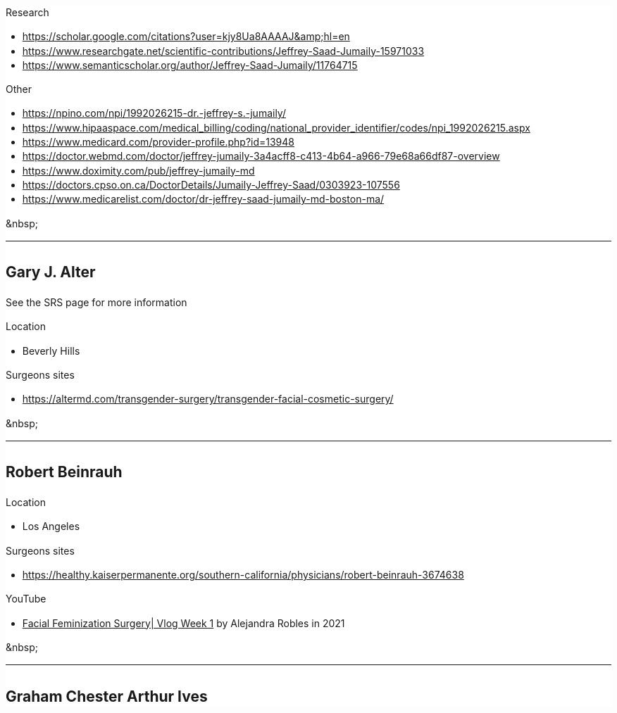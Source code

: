 Research

* https://scholar.google.com/citations?user=kjy8Ua8AAAAJ&amp;hl=en
* https://www.researchgate.net/scientific-contributions/Jeffrey-Saad-Jumaily-15971033
* https://www.semanticscholar.org/author/Jeffrey-Saad-Jumaily/11764715

Other

* https://npino.com/npi/1992026215-dr.-jeffrey-s.-jumaily/
* https://www.hipaaspace.com/medical_billing/coding/national_provider_identifier/codes/npi_1992026215.aspx
* https://www.medicard.com/provider-profile.php?id=13948
* https://doctor.webmd.com/doctor/jeffrey-jumaily-3a4acff8-c413-4b64-a966-79e68a66df87-overview
* https://www.doximity.com/pub/jeffrey-jumaily-md
* https://doctors.cpso.on.ca/DoctorDetails/Jumaily-Jeffrey-Saad/0303923-107556
* https://www.medicarelist.com/doctor/dr-jeffrey-saad-jumaily-md-boston-ma/




&amp;nbsp;
*****
## Gary J. Alter

See the SRS page for more information

Location

* Beverly Hills

Surgeons sites

* https://altermd.com/transgender-surgery/transgender-facial-cosmetic-surgery/






&amp;nbsp;
*****
## Robert Beinrauh

Location

* Los Angeles

Surgeons sites

* https://healthy.kaiserpermanente.org/southern-california/physicians/robert-beinrauh-3674638

YouTube

* [Facial Feminization Surgery| Vlog Week 1](https://www.youtube.com/watch?v=AVVBHC3BvHQ) by  Alejandra Robles in 2021


&amp;nbsp;
*****
## Graham Chester Arthur Ives
